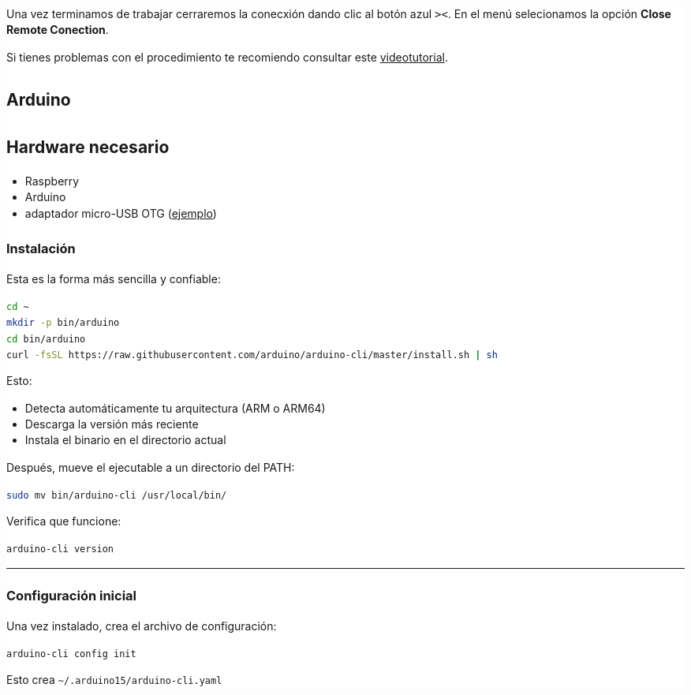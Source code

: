 Una vez terminamos de trabajar cerraremos la conecxión dando clic al botón azul <kbd>><</kbd>.
En el menú selecionamos la opción **Close Remote Conection**.

Si tienes problemas con el procedimiento te recomiendo consultar este 
[videotutorial](https://youtu.be/fQRQIupAqgI).

## Arduino

## Hardware necesario

- Raspberry
- Arduino
- adaptador micro-USB OTG ([ejemplo](https://www.mercadolibre.com.mx/adaptador-ugreen-micro-usb-macho-a-usb-hembra-ugreen-15-cm-negro/p/MLM21855156?has_official_store=false&highlight=false&headerTopBrand=true#polycard_client=search-nordic&search_layout=grid&position=4&type=product&tracking_id=efaa23d5-5c4b-4318-87a3-666e19869e29&wid=MLM3121704172&sid=search))

### Instalación

Esta es la forma más sencilla y confiable:

```bash
cd ~
mkdir -p bin/arduino
cd bin/arduino
curl -fsSL https://raw.githubusercontent.com/arduino/arduino-cli/master/install.sh | sh
```

Esto:

* Detecta automáticamente tu arquitectura (ARM o ARM64)
* Descarga la versión más reciente
* Instala el binario en el directorio actual

Después, mueve el ejecutable a un directorio del PATH:

```bash
sudo mv bin/arduino-cli /usr/local/bin/
```

Verifica que funcione:

```bash
arduino-cli version
```

---

### Configuración inicial

Una vez instalado, crea el archivo de configuración:

```bash
arduino-cli config init
```

Esto crea `~/.arduino15/arduino-cli.yaml`
